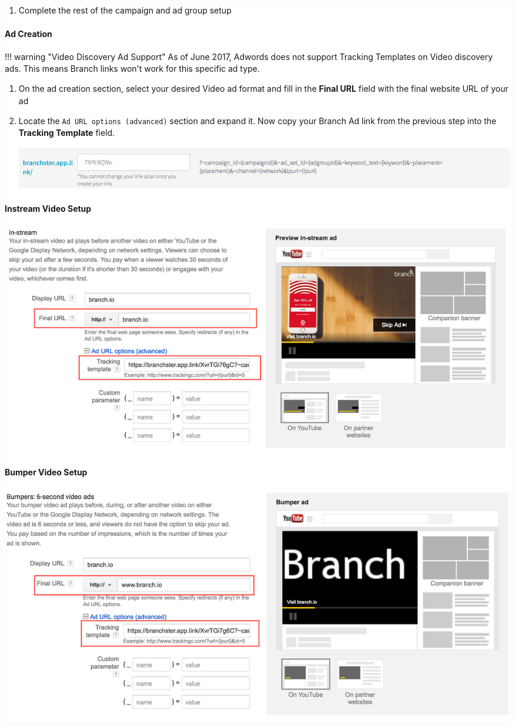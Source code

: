 1. Complete the rest of the campaign and ad group setup

#### Ad Creation

!!! warning "Video Discovery Ad Support"
	As of June 2017, Adwords does not support Tracking Templates on Video discovery ads. This means Branch links won't work for this specific ad type.

1. On the ad creation section, select your desired Video ad format and fill in the **Final URL** field with the final website URL of your ad
1. Locate the `Ad URL options (advanced)` section and expand it. Now copy your Branch Ad link from the previous step into the **Tracking Template** field.

	![Example Link](/img/pages/deep-linked-ads/google-video/full-branch-link.png)

#### Instream Video Setup

![Example Adwords Config](/img/pages/deep-linked-ads/google-video/standard/configuration-instream.png)

#### Bumper Video Setup

![Example Adwords Config](/img/pages/deep-linked-ads/google-video/standard/configuration-bumper.png)